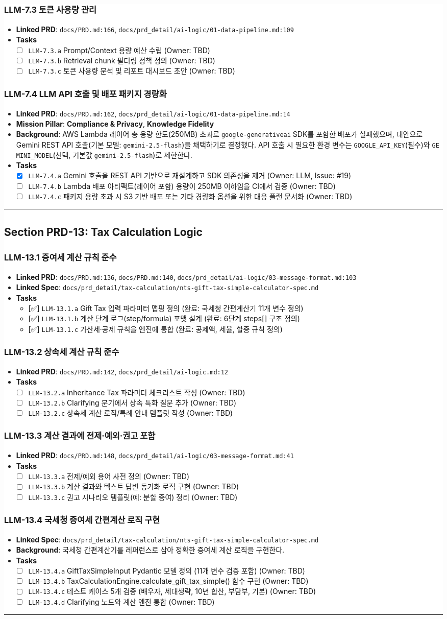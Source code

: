 ### LLM-7.3 토큰 사용량 관리
- **Linked PRD**: `docs/PRD.md:166`, `docs/prd_detail/ai-logic/01-data-pipeline.md:109`
- **Tasks**
  - [ ] `LLM-7.3.a` Prompt/Context 용량 예산 수립 (Owner: TBD)
  - [ ] `LLM-7.3.b` Retrieval chunk 필터링 정책 정의 (Owner: TBD)
  - [ ] `LLM-7.3.c` 토큰 사용량 분석 및 리포트 대시보드 초안 (Owner: TBD)

### LLM-7.4 LLM API 호출 및 배포 패키지 경량화
- **Linked PRD**: `docs/PRD.md:162`, `docs/prd_detail/ai-logic/01-data-pipeline.md:14`
- **Mission Pillar**: **Compliance & Privacy**, **Knowledge Fidelity**
- **Background**: AWS Lambda 레이어 총 용량 한도(250MB) 초과로 `google-generativeai` SDK를 포함한 배포가 실패했으며, 대안으로 Gemini REST API 호출(기본 모델: `gemini-2.5-flash`)을 채택하기로 결정했다. API 호출 시 필요한 환경 변수는 `GOOGLE_API_KEY`(필수)와 `GEMINI_MODEL`(선택, 기본값 `gemini-2.5-flash`)로 제한한다.
- **Tasks**
  - [x] `LLM-7.4.a` Gemini 호출을 REST API 기반으로 재설계하고 SDK 의존성을 제거 (Owner: LLM, Issue: #19)
  - [ ] `LLM-7.4.b` Lambda 배포 아티팩트(레이어 포함) 용량이 250MB 이하임을 CI에서 검증 (Owner: TBD)
  - [ ] `LLM-7.4.c` 패키지 용량 초과 시 S3 기반 배포 또는 기타 경량화 옵션을 위한 대응 플랜 문서화 (Owner: TBD)

---

## Section PRD-13: Tax Calculation Logic

### LLM-13.1 증여세 계산 규칙 준수
- **Linked PRD**: `docs/PRD.md:136`, `docs/PRD.md:140`, `docs/prd_detail/ai-logic/03-message-format.md:103`
- **Linked Spec**: `docs/prd_detail/tax-calculation/nts-gift-tax-simple-calculator-spec.md`
- **Tasks**
  - [✅] `LLM-13.1.a` Gift Tax 입력 파라미터 맵핑 정의 (완료: 국세청 간편계산기 11개 변수 정의)
  - [✅] `LLM-13.1.b` 계산 단계 로그(step/formula) 포맷 설계 (완료: 6단계 steps[] 구조 정의)
  - [✅] `LLM-13.1.c` 가산세·공제 규칙을 엔진에 통합 (완료: 공제액, 세율, 할증 규칙 정의)

### LLM-13.2 상속세 계산 규칙 준수
- **Linked PRD**: `docs/PRD.md:142`, `docs/prd_detail/ai-logic.md:12`
- **Tasks**
  - [ ] `LLM-13.2.a` Inheritance Tax 파라미터 체크리스트 작성 (Owner: TBD)
  - [ ] `LLM-13.2.b` Clarifying 분기에서 상속 특화 질문 추가 (Owner: TBD)
  - [ ] `LLM-13.2.c` 상속세 계산 로직/특례 안내 템플릿 작성 (Owner: TBD)

### LLM-13.3 계산 결과에 전제·예외·권고 포함
- **Linked PRD**: `docs/PRD.md:148`, `docs/prd_detail/ai-logic/03-message-format.md:41`
- **Tasks**
  - [ ] `LLM-13.3.a` 전제/예외 용어 사전 정의 (Owner: TBD)
  - [ ] `LLM-13.3.b` 계산 결과와 텍스트 답변 동기화 로직 구현 (Owner: TBD)
  - [ ] `LLM-13.3.c` 권고 시나리오 템플릿(예: 분할 증여) 정리 (Owner: TBD)

### LLM-13.4 국세청 증여세 간편계산 로직 구현
- **Linked Spec**: `docs/prd_detail/tax-calculation/nts-gift-tax-simple-calculator-spec.md`
- **Background**: 국세청 간편계산기를 레퍼런스로 삼아 정확한 증여세 계산 로직을 구현한다.
- **Tasks**
  - [ ] `LLM-13.4.a` GiftTaxSimpleInput Pydantic 모델 정의 (11개 변수 검증 포함) (Owner: TBD)
  - [ ] `LLM-13.4.b` TaxCalculationEngine.calculate_gift_tax_simple() 함수 구현 (Owner: TBD)
  - [ ] `LLM-13.4.c` 테스트 케이스 5개 검증 (배우자, 세대생략, 10년 합산, 부담부, 기본) (Owner: TBD)
  - [ ] `LLM-13.4.d` Clarifying 노드와 계산 엔진 통합 (Owner: TBD)

---